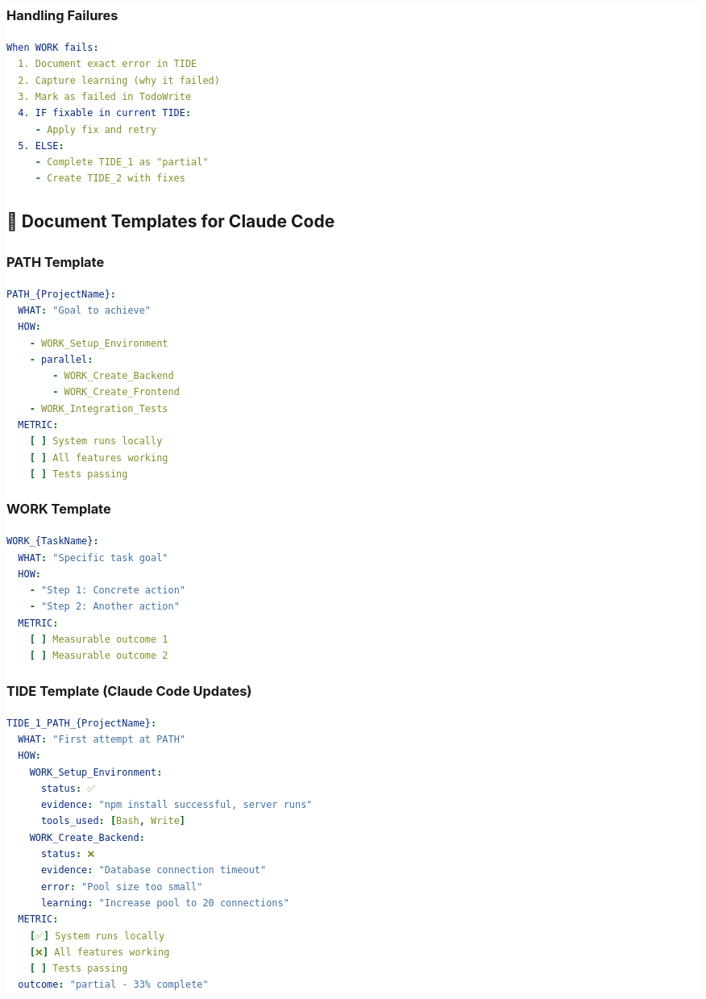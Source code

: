 ### Handling Failures
```yaml
When WORK fails:
  1. Document exact error in TIDE
  2. Capture learning (why it failed)
  3. Mark as failed in TodoWrite
  4. IF fixable in current TIDE:
     - Apply fix and retry
  5. ELSE:
     - Complete TIDE_1 as "partial"
     - Create TIDE_2 with fixes
```

## 📝 Document Templates for Claude Code

### PATH Template
```yaml
PATH_{ProjectName}:
  WHAT: "Goal to achieve"
  HOW:
    - WORK_Setup_Environment
    - parallel:
        - WORK_Create_Backend
        - WORK_Create_Frontend
    - WORK_Integration_Tests
  METRIC:
    [ ] System runs locally
    [ ] All features working
    [ ] Tests passing
```

### WORK Template
```yaml
WORK_{TaskName}:
  WHAT: "Specific task goal"
  HOW:
    - "Step 1: Concrete action"
    - "Step 2: Another action"
  METRIC:
    [ ] Measurable outcome 1
    [ ] Measurable outcome 2
```

### TIDE Template (Claude Code Updates)
```yaml
TIDE_1_PATH_{ProjectName}:
  WHAT: "First attempt at PATH"
  HOW:
    WORK_Setup_Environment:
      status: ✅
      evidence: "npm install successful, server runs"
      tools_used: [Bash, Write]
    WORK_Create_Backend:
      status: ❌
      evidence: "Database connection timeout"
      error: "Pool size too small"
      learning: "Increase pool to 20 connections"
  METRIC:
    [✅] System runs locally
    [❌] All features working
    [ ] Tests passing
  outcome: "partial - 33% complete"
```